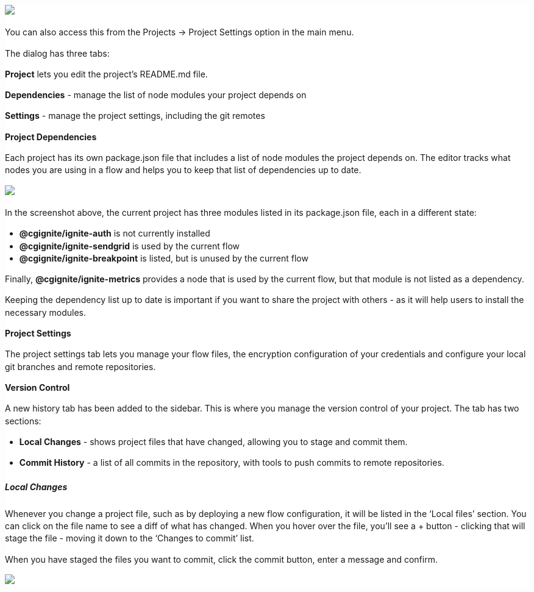 ![](/assets/docs/deploye-to-local/project-setting-dialogue.png)

You can also access this from the Projects -> Project Settings option in the main menu.

The dialog has three tabs:

**Project** lets you edit the project’s README.md file.

**Dependencies** - manage the list of node modules your project depends on

**Settings** - manage the project settings, including the git remotes

**Project Dependencies**

Each project has its own package.json file that includes a list of node modules the project depends on. The editor tracks what nodes you are using in a flow and helps you to keep that list of dependencies up to date.

![](/assets/docs/deploye-to-local/project-dependencies.png)

In the screenshot above, the current project has three modules listed in its package.json file, each in a different state:

-	**@cgignite/ignite-auth** is not currently installed
-	**@cgignite/ignite-sendgrid** is used by the current flow
-	**@cgignite/ignite-breakpoint** is listed, but is unused by the current flow
 
Finally, **@cgignite/ignite-metrics** provides a node that is used by the current flow, but that module is not listed as a dependency.

Keeping the dependency list up to date is important if you want to share the project with others - as it will help users to install the necessary modules.

**Project Settings**

The project settings tab lets you manage your flow files, the encryption configuration of your credentials and configure your local git branches and remote repositories.

**Version Control**

A new history tab has been added to the sidebar. This is where you manage the version control of your project. The tab has two sections:

- **Local Changes** - shows project files that have changed, allowing you to stage and commit them.

- **Commit History** - a list of all commits in the repository, with tools to push commits to remote repositories.

##### Local Changes

Whenever you change a project file, such as by deploying a new flow configuration, it will be listed in the ‘Local files’ section. You can click on the file name to see a diff of what has changed. When you hover over the file, you’ll see a + button - clicking that will stage the file - moving it down to the ‘Changes to commit’ list.

When you have staged the files you want to commit, click the commit button, enter a message and confirm.
    
![](/assets/docs/deploye-to-local/local-changes.png)
